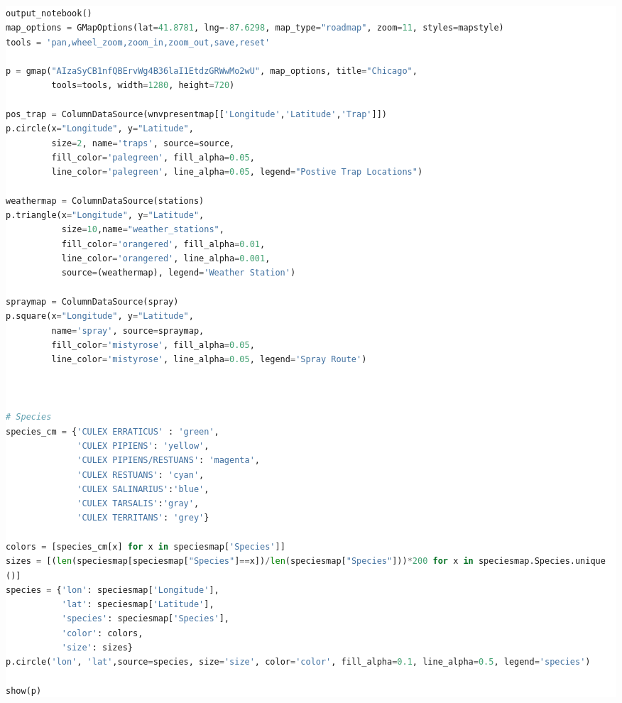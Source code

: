 
```python
output_notebook()
map_options = GMapOptions(lat=41.8781, lng=-87.6298, map_type="roadmap", zoom=11, styles=mapstyle)
tools = 'pan,wheel_zoom,zoom_in,zoom_out,save,reset'

p = gmap("AIzaSyCB1nfQBErvWg4B36laI1EtdzGRWwMo2wU", map_options, title="Chicago", 
         tools=tools, width=1280, height=720)

pos_trap = ColumnDataSource(wnvpresentmap[['Longitude','Latitude','Trap']])
p.circle(x="Longitude", y="Latitude", 
         size=2, name='traps', source=source, 
         fill_color='palegreen', fill_alpha=0.05, 
         line_color='palegreen', line_alpha=0.05, legend="Postive Trap Locations")

weathermap = ColumnDataSource(stations) 
p.triangle(x="Longitude", y="Latitude", 
           size=10,name="weather_stations",
           fill_color='orangered', fill_alpha=0.01, 
           line_color='orangered', line_alpha=0.001,
           source=(weathermap), legend='Weather Station')

spraymap = ColumnDataSource(spray)
p.square(x="Longitude", y="Latitude", 
         name='spray', source=spraymap, 
         fill_color='mistyrose', fill_alpha=0.05, 
         line_color='mistyrose', line_alpha=0.05, legend='Spray Route')



# Species
species_cm = {'CULEX ERRATICUS' : 'green',
              'CULEX PIPIENS': 'yellow',
              'CULEX PIPIENS/RESTUANS': 'magenta', 
              'CULEX RESTUANS': 'cyan', 
              'CULEX SALINARIUS':'blue', 
              'CULEX TARSALIS':'gray', 
              'CULEX TERRITANS': 'grey'}

colors = [species_cm[x] for x in speciesmap['Species']]
sizes = [(len(speciesmap[speciesmap["Species"]==x])/len(speciesmap["Species"]))*200 for x in speciesmap.Species.unique()]
species = {'lon': speciesmap['Longitude'],
           'lat': speciesmap['Latitude'],
           'species': speciesmap['Species'],
           'color': colors,
           'size': sizes}
p.circle('lon', 'lat',source=species, size='size', color='color', fill_alpha=0.1, line_alpha=0.5, legend='species')

show(p)
```

